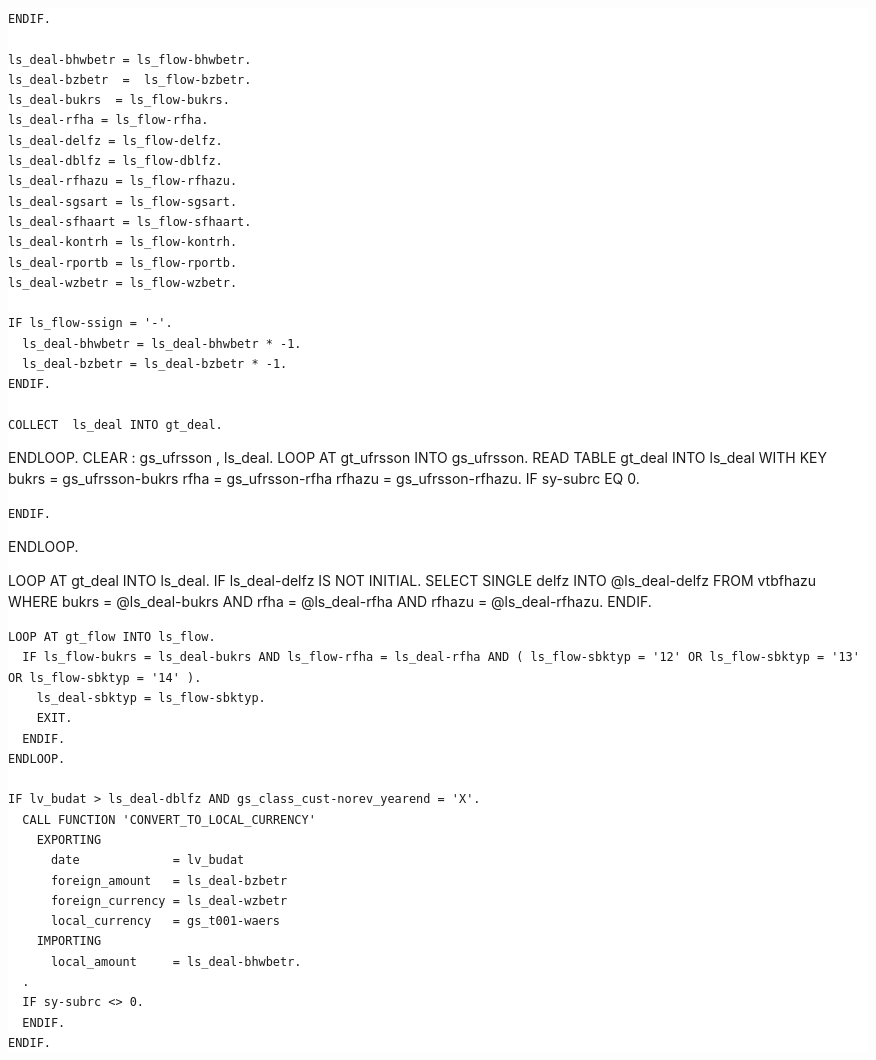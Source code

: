     ENDIF.

    ls_deal-bhwbetr = ls_flow-bhwbetr.
    ls_deal-bzbetr  =  ls_flow-bzbetr.
    ls_deal-bukrs  = ls_flow-bukrs.
    ls_deal-rfha = ls_flow-rfha.
    ls_deal-delfz = ls_flow-delfz.
    ls_deal-dblfz = ls_flow-dblfz.
    ls_deal-rfhazu = ls_flow-rfhazu.
    ls_deal-sgsart = ls_flow-sgsart.
    ls_deal-sfhaart = ls_flow-sfhaart.
    ls_deal-kontrh = ls_flow-kontrh.
    ls_deal-rportb = ls_flow-rportb.
    ls_deal-wzbetr = ls_flow-wzbetr.

    IF ls_flow-ssign = '-'.
      ls_deal-bhwbetr = ls_deal-bhwbetr * -1.
      ls_deal-bzbetr = ls_deal-bzbetr * -1.
    ENDIF.

    COLLECT  ls_deal INTO gt_deal.
  ENDLOOP.
  CLEAR : gs_ufrsson , ls_deal.
  LOOP AT gt_ufrsson INTO gs_ufrsson.
    READ TABLE gt_deal INTO ls_deal WITH KEY bukrs = gs_ufrsson-bukrs rfha = gs_ufrsson-rfha rfhazu = gs_ufrsson-rfhazu.
    IF sy-subrc EQ 0.


    ENDIF.
  ENDLOOP.


  LOOP AT gt_deal INTO ls_deal.
    IF ls_deal-delfz IS NOT INITIAL.
      SELECT SINGLE delfz INTO @ls_deal-delfz FROM vtbfhazu
      WHERE bukrs = @ls_deal-bukrs AND
      rfha  = @ls_deal-rfha AND
      rfhazu = @ls_deal-rfhazu.
    ENDIF.

    LOOP AT gt_flow INTO ls_flow.
      IF ls_flow-bukrs = ls_deal-bukrs AND ls_flow-rfha = ls_deal-rfha AND ( ls_flow-sbktyp = '12' OR ls_flow-sbktyp = '13' OR ls_flow-sbktyp = '14' ).
        ls_deal-sbktyp = ls_flow-sbktyp.
        EXIT.
      ENDIF.
    ENDLOOP.

    IF lv_budat > ls_deal-dblfz AND gs_class_cust-norev_yearend = 'X'.
      CALL FUNCTION 'CONVERT_TO_LOCAL_CURRENCY'
        EXPORTING
          date             = lv_budat
          foreign_amount   = ls_deal-bzbetr
          foreign_currency = ls_deal-wzbetr
          local_currency   = gs_t001-waers
        IMPORTING
          local_amount     = ls_deal-bhwbetr.
      .
      IF sy-subrc <> 0.
      ENDIF.
    ENDIF.
